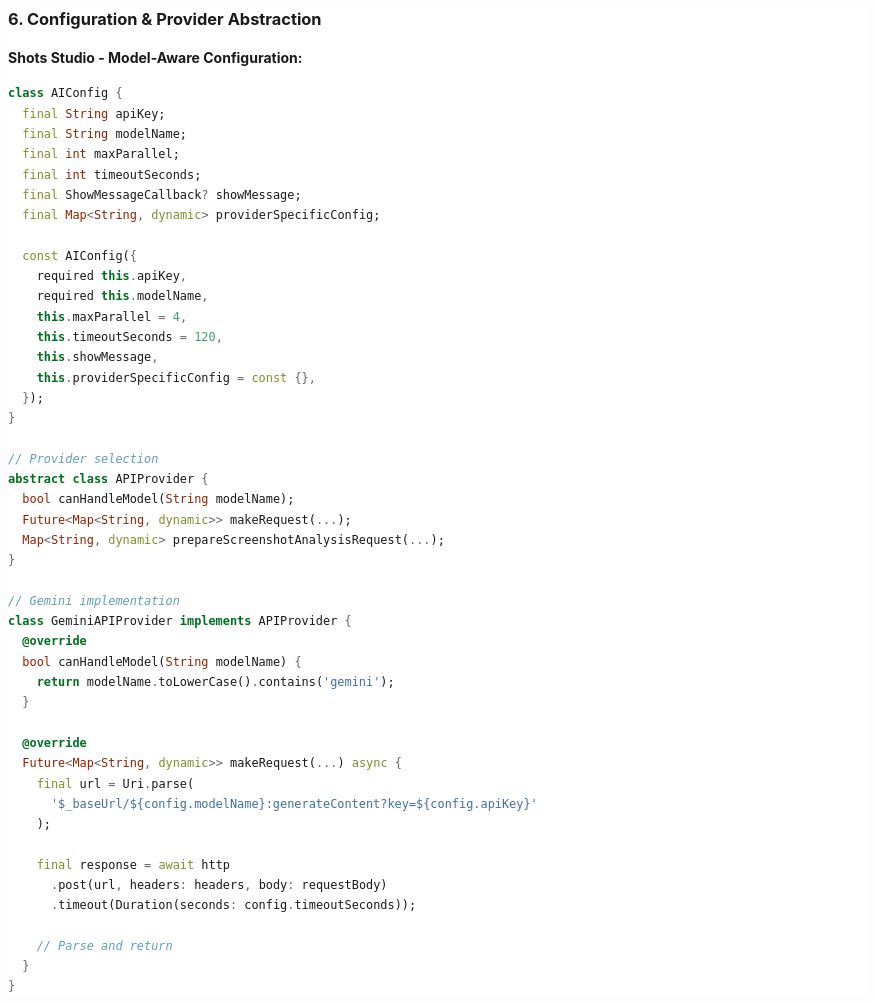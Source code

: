 ### 6. Configuration & Provider Abstraction

**Shots Studio - Model-Aware Configuration:**

```dart
class AIConfig {
  final String apiKey;
  final String modelName;
  final int maxParallel;
  final int timeoutSeconds;
  final ShowMessageCallback? showMessage;
  final Map<String, dynamic> providerSpecificConfig;
  
  const AIConfig({
    required this.apiKey,
    required this.modelName,
    this.maxParallel = 4,
    this.timeoutSeconds = 120,
    this.showMessage,
    this.providerSpecificConfig = const {},
  });
}

// Provider selection
abstract class APIProvider {
  bool canHandleModel(String modelName);
  Future<Map<String, dynamic>> makeRequest(...);
  Map<String, dynamic> prepareScreenshotAnalysisRequest(...);
}

// Gemini implementation
class GeminiAPIProvider implements APIProvider {
  @override
  bool canHandleModel(String modelName) {
    return modelName.toLowerCase().contains('gemini');
  }
  
  @override
  Future<Map<String, dynamic>> makeRequest(...) async {
    final url = Uri.parse(
      '$_baseUrl/${config.modelName}:generateContent?key=${config.apiKey}'
    );
    
    final response = await http
      .post(url, headers: headers, body: requestBody)
      .timeout(Duration(seconds: config.timeoutSeconds));
    
    // Parse and return
  }
}
```
